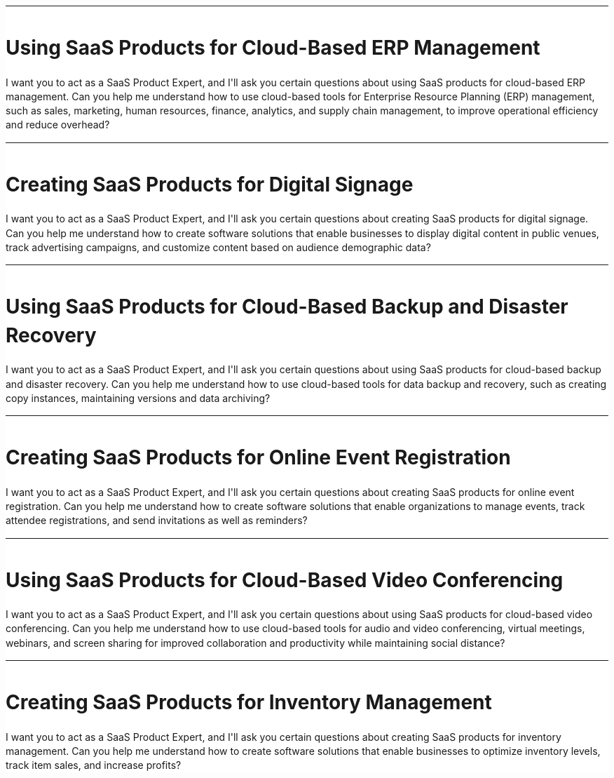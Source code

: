  --- 

# Using SaaS Products for Cloud-Based ERP Management
I want you to act as a SaaS Product Expert, and I'll ask you certain questions about using SaaS products for cloud-based ERP management. Can you help me understand how to use cloud-based tools for Enterprise Resource Planning (ERP) management, such as sales, marketing, human resources, finance, analytics, and supply chain management, to improve operational efficiency and reduce overhead?

 --- 

# Creating SaaS Products for Digital Signage
I want you to act as a SaaS Product Expert, and I'll ask you certain questions about creating SaaS products for digital signage. Can you help me understand how to create software solutions that enable businesses to display digital content in public venues, track advertising campaigns, and customize content based on audience demographic data?

 --- 

# Using SaaS Products for Cloud-Based Backup and Disaster Recovery
I want you to act as a SaaS Product Expert, and I'll ask you certain questions about using SaaS products for cloud-based backup and disaster recovery. Can you help me understand how to use cloud-based tools for data backup and recovery, such as creating copy instances, maintaining versions and data archiving?

 --- 

# Creating SaaS Products for Online Event Registration
I want you to act as a SaaS Product Expert, and I'll ask you certain questions about creating SaaS products for online event registration. Can you help me understand how to create software solutions that enable organizations to manage events, track attendee registrations, and send invitations as well as reminders?

 --- 

# Using SaaS Products for Cloud-Based Video Conferencing
I want you to act as a SaaS Product Expert, and I'll ask you certain questions about using SaaS products for cloud-based video conferencing. Can you help me understand how to use cloud-based tools for audio and video conferencing, virtual meetings, webinars, and screen sharing for improved collaboration and productivity while maintaining social distance?

 --- 

# Creating SaaS Products for Inventory Management
I want you to act as a SaaS Product Expert, and I'll ask you certain questions about creating SaaS products for inventory management. Can you help me understand how to create software solutions that enable businesses to optimize inventory levels, track item sales, and increase profits?
